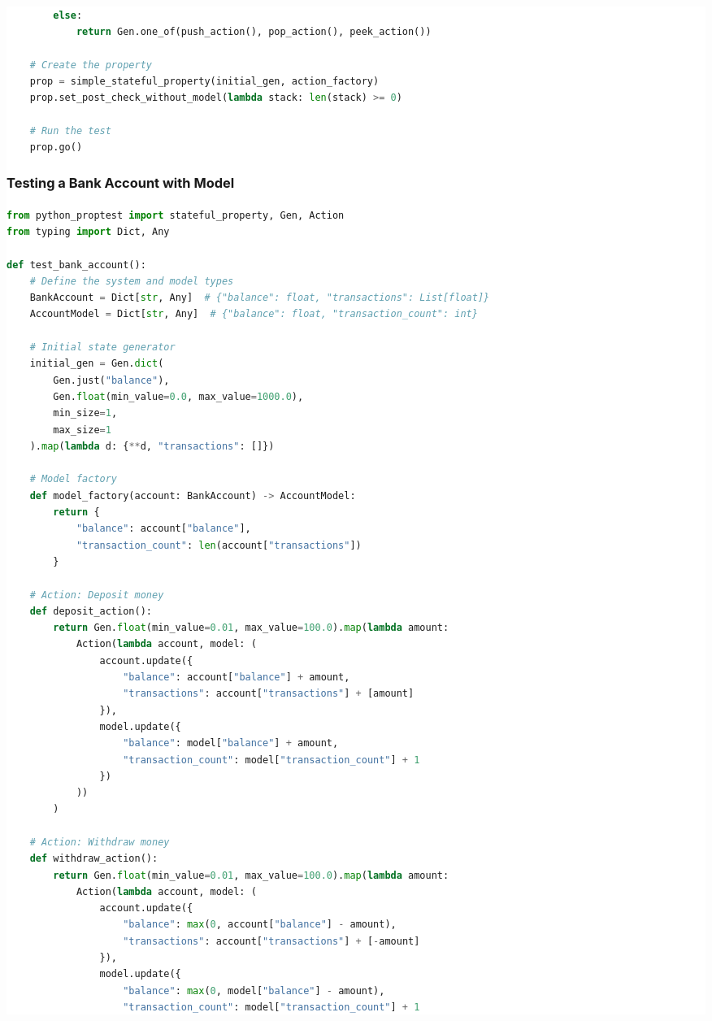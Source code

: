 ```python
        else:
            return Gen.one_of(push_action(), pop_action(), peek_action())

    # Create the property
    prop = simple_stateful_property(initial_gen, action_factory)
    prop.set_post_check_without_model(lambda stack: len(stack) >= 0)

    # Run the test
    prop.go()
```

### Testing a Bank Account with Model

```python
from python_proptest import stateful_property, Gen, Action
from typing import Dict, Any

def test_bank_account():
    # Define the system and model types
    BankAccount = Dict[str, Any]  # {"balance": float, "transactions": List[float]}
    AccountModel = Dict[str, Any]  # {"balance": float, "transaction_count": int}

    # Initial state generator
    initial_gen = Gen.dict(
        Gen.just("balance"),
        Gen.float(min_value=0.0, max_value=1000.0),
        min_size=1,
        max_size=1
    ).map(lambda d: {**d, "transactions": []})

    # Model factory
    def model_factory(account: BankAccount) -> AccountModel:
        return {
            "balance": account["balance"],
            "transaction_count": len(account["transactions"])
        }

    # Action: Deposit money
    def deposit_action():
        return Gen.float(min_value=0.01, max_value=100.0).map(lambda amount:
            Action(lambda account, model: (
                account.update({
                    "balance": account["balance"] + amount,
                    "transactions": account["transactions"] + [amount]
                }),
                model.update({
                    "balance": model["balance"] + amount,
                    "transaction_count": model["transaction_count"] + 1
                })
            ))
        )

    # Action: Withdraw money
    def withdraw_action():
        return Gen.float(min_value=0.01, max_value=100.0).map(lambda amount:
            Action(lambda account, model: (
                account.update({
                    "balance": max(0, account["balance"] - amount),
                    "transactions": account["transactions"] + [-amount]
                }),
                model.update({
                    "balance": max(0, model["balance"] - amount),
                    "transaction_count": model["transaction_count"] + 1
```